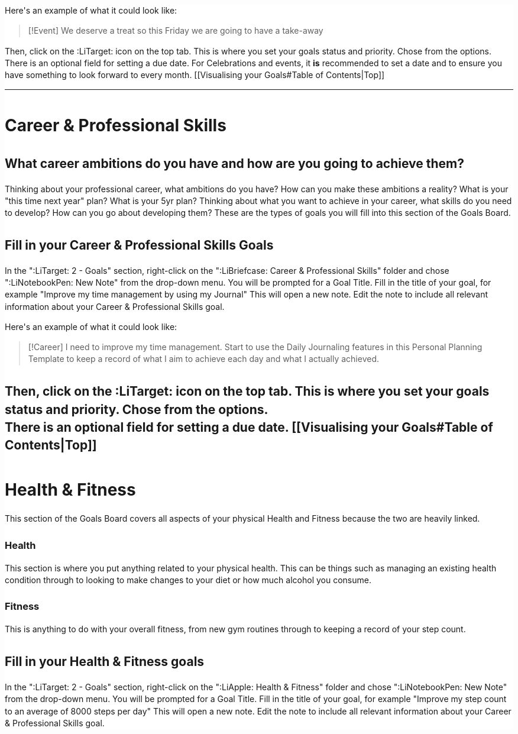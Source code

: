 Here's an example of what it could look like:
>[!Event] 
We deserve a treat so this Friday we are going to have a take-away

 Then, click on the :LiTarget: icon on the top tab.  This is where you set your goals status and priority.  Chose from the options.  
 There is an optional field for setting a due date.  For Celebrations and events, it **is** recommended to set a date and to ensure you have something to look forward to every month.
 [[Visualising your Goals#Table of Contents|Top]]
___
 # Career & Professional Skills
 ## What career ambitions do you have and how are you going to achieve them?
 Thinking about your professional career, what ambitions do you have?  How can you make these ambitions a reality?  What is your "this time next year" plan?  What is your 5yr plan?
 Thinking about what you want to achieve in your career, what skills do you need to develop?  How can you go about developing them?  These are the types of goals you will fill into this section of the Goals Board.
 ## Fill in your Career & Professional Skills Goals
In the ":LiTarget: 2 - Goals" section, right-click on the ":LiBriefcase: Career & Professional Skills" folder and chose ":LiNotebookPen: New Note" from the drop-down menu.
You will be prompted for a Goal Title.  Fill in the title of your goal, for example "Improve my time management by using my Journal"
This will open a new note.  Edit the note to include all relevant information about your Career & Professional Skills goal.  

Here's an example of what it could look like:
>[!Career] 
I need to improve my time management.  Start to use the Daily Journaling features in this Personal Planning Template to keep a record of what I aim to achieve each day and what I actually achieved.  

 Then, click on the :LiTarget: icon on the top tab.  This is where you set your goals status and priority.  Chose from the options.  
 There is an optional field for setting a due date. 
 [[Visualising your Goals#Table of Contents|Top]]
 ---
  # Health & Fitness
 This section of the Goals Board covers all aspects of your physical Health and Fitness because the two are heavily linked.
### Health
  This section is where you put anything related to your physical health.  This can be things such as managing an existing health condition through to looking to make changes to your diet or how much alcohol you consume.
### Fitness
  This is anything to do with your overall fitness, from new gym routines through to keeping a record of your step count.
## Fill in your Health & Fitness goals
In the ":LiTarget: 2 - Goals" section, right-click on the ":LiApple: Health & Fitness" folder and chose ":LiNotebookPen: New Note" from the drop-down menu.
You will be prompted for a Goal Title.  Fill in the title of your goal, for example "Improve my step count to an average of 8000 steps per day"
This will open a new note.  Edit the note to include all relevant information about your Career & Professional Skills goal.  
